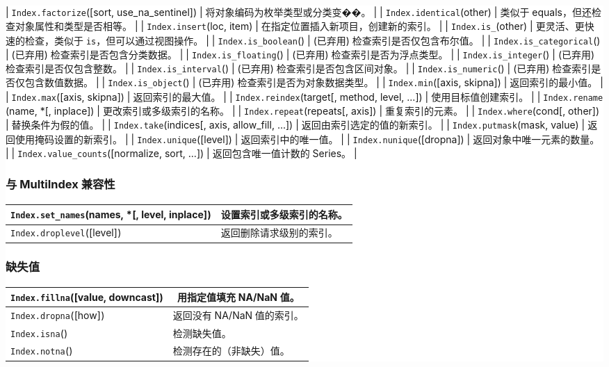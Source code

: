 | `Index.factorize`([sort, use_na_sentinel]) | 将对象编码为枚举类型或分类变��。 |
| `Index.identical`(other) | 类似于 equals，但还检查对象属性和类型是否相等。 |
| `Index.insert`(loc, item) | 在指定位置插入新项目，创建新的索引。 |
| `Index.is_`(other) | 更灵活、更快速的检查，类似于 `is`，但可以通过视图操作。 |
| `Index.is_boolean`() | (已弃用) 检查索引是否仅包含布尔值。 |
| `Index.is_categorical`() | (已弃用) 检查索引是否包含分类数据。 |
| `Index.is_floating`() | (已弃用) 检查索引是否为浮点类型。 |
| `Index.is_integer`() | (已弃用) 检查索引是否仅包含整数。 |
| `Index.is_interval`() | (已弃用) 检查索引是否包含区间对象。 |
| `Index.is_numeric`() | (已弃用) 检查索引是否仅包含数值数据。 |
| `Index.is_object`() | (已弃用) 检查索引是否为对象数据类型。 |
| `Index.min`([axis, skipna]) | 返回索引的最小值。 |
| `Index.max`([axis, skipna]) | 返回索引的最大值。 |
| `Index.reindex`(target[, method, level, ...]) | 使用目标值创建索引。 |
| `Index.rename`(name, *[, inplace]) | 更改索引或多级索引的名称。 |
| `Index.repeat`(repeats[, axis]) | 重复索引的元素。 |
| `Index.where`(cond[, other]) | 替换条件为假的值。 |
| `Index.take`(indices[, axis, allow_fill, ...]) | 返回由索引选定的值的新索引。 |
| `Index.putmask`(mask, value) | 返回使用掩码设置的新索引。 |
| `Index.unique`([level]) | 返回索引中的唯一值。 |
| `Index.nunique`([dropna]) | 返回对象中唯一元素的数量。 |
| `Index.value_counts`([normalize, sort, ...]) | 返回包含唯一值计数的 Series。 |

### 与 MultiIndex 兼容性

| `Index.set_names`(names, *[, level, inplace]) | 设置索引或多级索引的名称。 |
| --- | --- |
| `Index.droplevel`([level]) | 返回删除请求级别的索引。 |

### 缺失值

| `Index.fillna`([value, downcast]) | 用指定值填充 NA/NaN 值。 |
| --- | --- |
| `Index.dropna`([how]) | 返回没有 NA/NaN 值的索引。 |
| `Index.isna`() | 检测缺失值。 |
| `Index.notna`() | 检测存在的（非缺失）值。 |
